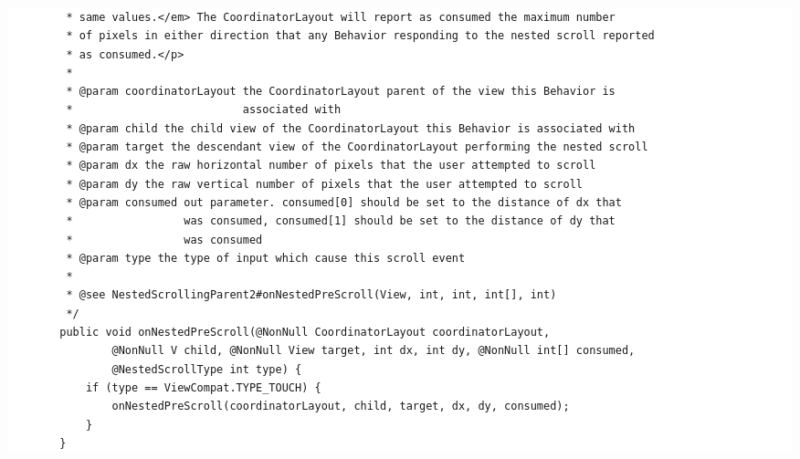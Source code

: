 ~~~
         * same values.</em> The CoordinatorLayout will report as consumed the maximum number
         * of pixels in either direction that any Behavior responding to the nested scroll reported
         * as consumed.</p>
         *
         * @param coordinatorLayout the CoordinatorLayout parent of the view this Behavior is
         *                          associated with
         * @param child the child view of the CoordinatorLayout this Behavior is associated with
         * @param target the descendant view of the CoordinatorLayout performing the nested scroll
         * @param dx the raw horizontal number of pixels that the user attempted to scroll
         * @param dy the raw vertical number of pixels that the user attempted to scroll
         * @param consumed out parameter. consumed[0] should be set to the distance of dx that
         *                 was consumed, consumed[1] should be set to the distance of dy that
         *                 was consumed
         * @param type the type of input which cause this scroll event
         *
         * @see NestedScrollingParent2#onNestedPreScroll(View, int, int, int[], int)
         */
        public void onNestedPreScroll(@NonNull CoordinatorLayout coordinatorLayout,
                @NonNull V child, @NonNull View target, int dx, int dy, @NonNull int[] consumed,
                @NestedScrollType int type) {
            if (type == ViewCompat.TYPE_TOUCH) {
                onNestedPreScroll(coordinatorLayout, child, target, dx, dy, consumed);
            }
        }
~~~
